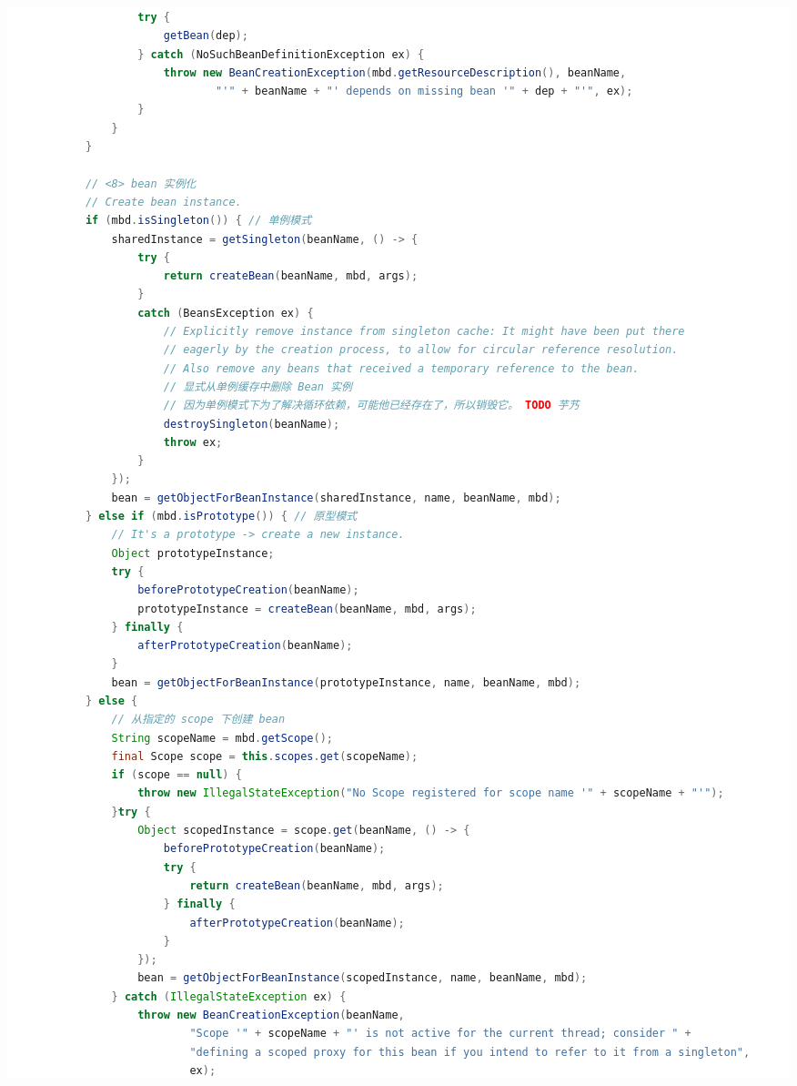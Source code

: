 ```java
                    try {
                        getBean(dep);
                    } catch (NoSuchBeanDefinitionException ex) {
                        throw new BeanCreationException(mbd.getResourceDescription(), beanName,
                                "'" + beanName + "' depends on missing bean '" + dep + "'", ex);
                    }
                }
            }

            // <8> bean 实例化
            // Create bean instance.
            if (mbd.isSingleton()) { // 单例模式
                sharedInstance = getSingleton(beanName, () -> {
                    try {
                        return createBean(beanName, mbd, args);
                    }
                    catch (BeansException ex) {
                        // Explicitly remove instance from singleton cache: It might have been put there
                        // eagerly by the creation process, to allow for circular reference resolution.
                        // Also remove any beans that received a temporary reference to the bean.
                        // 显式从单例缓存中删除 Bean 实例
                        // 因为单例模式下为了解决循环依赖，可能他已经存在了，所以销毁它。 TODO 芋艿
                        destroySingleton(beanName);
                        throw ex;
                    }
                });
                bean = getObjectForBeanInstance(sharedInstance, name, beanName, mbd);
            } else if (mbd.isPrototype()) { // 原型模式
                // It's a prototype -> create a new instance.
                Object prototypeInstance;
                try {
                    beforePrototypeCreation(beanName);
                    prototypeInstance = createBean(beanName, mbd, args);
                } finally {
                    afterPrototypeCreation(beanName);
                }
                bean = getObjectForBeanInstance(prototypeInstance, name, beanName, mbd);
            } else {
                // 从指定的 scope 下创建 bean
                String scopeName = mbd.getScope();
                final Scope scope = this.scopes.get(scopeName);
                if (scope == null) {
                    throw new IllegalStateException("No Scope registered for scope name '" + scopeName + "'");
                }try {
                    Object scopedInstance = scope.get(beanName, () -> {
                        beforePrototypeCreation(beanName);
                        try {
                            return createBean(beanName, mbd, args);
                        } finally {
                            afterPrototypeCreation(beanName);
                        }
                    });
                    bean = getObjectForBeanInstance(scopedInstance, name, beanName, mbd);
                } catch (IllegalStateException ex) {
                    throw new BeanCreationException(beanName,
                            "Scope '" + scopeName + "' is not active for the current thread; consider " +
                            "defining a scoped proxy for this bean if you intend to refer to it from a singleton",
                            ex);
```